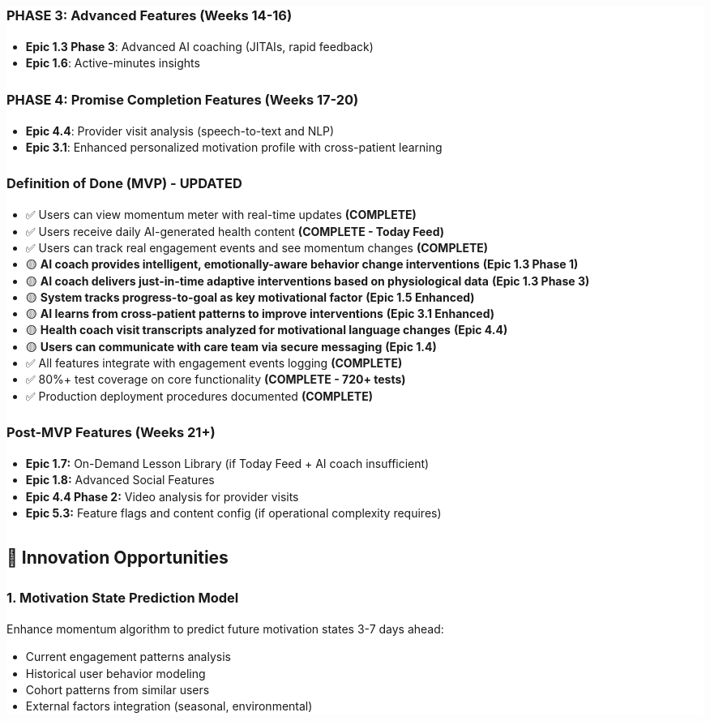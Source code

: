 ### **PHASE 3: Advanced Features (Weeks 14-16)**

- **Epic 1.3 Phase 3**: Advanced AI coaching (JITAIs, rapid feedback)
- **Epic 1.6**: Active-minutes insights

### **PHASE 4: Promise Completion Features (Weeks 17-20)**

- **Epic 4.4**: Provider visit analysis (speech-to-text and NLP)
- **Epic 3.1**: Enhanced personalized motivation profile with cross-patient
  learning

### **Definition of Done (MVP) - UPDATED**

- ✅ Users can view momentum meter with real-time updates **(COMPLETE)**
- ✅ Users receive daily AI-generated health content **(COMPLETE - Today Feed)**
- ✅ Users can track real engagement events and see momentum changes
  **(COMPLETE)**
- 🟡 **AI coach provides intelligent, emotionally-aware behavior change
  interventions** **(Epic 1.3 Phase 1)**
- 🟡 **AI coach delivers just-in-time adaptive interventions based on
  physiological data** **(Epic 1.3 Phase 3)**
- 🟡 **System tracks progress-to-goal as key motivational factor** **(Epic 1.5
  Enhanced)**
- 🟡 **AI learns from cross-patient patterns to improve interventions** **(Epic
  3.1 Enhanced)**
- 🟡 **Health coach visit transcripts analyzed for motivational language
  changes** **(Epic 4.4)**
- 🟡 **Users can communicate with care team via secure messaging** **(Epic
  1.4)**
- ✅ All features integrate with engagement events logging **(COMPLETE)**
- ✅ 80%+ test coverage on core functionality **(COMPLETE - 720+ tests)**
- ✅ Production deployment procedures documented **(COMPLETE)**

### **Post-MVP Features (Weeks 21+)**

- **Epic 1.7:** On-Demand Lesson Library (if Today Feed + AI coach insufficient)
- **Epic 1.8:** Advanced Social Features
- **Epic 4.4 Phase 2:** Video analysis for provider visits
- **Epic 5.3:** Feature flags and content config (if operational complexity
  requires)

## 🔮 **Innovation Opportunities**

### **1. Motivation State Prediction Model**

Enhance momentum algorithm to predict future motivation states 3-7 days ahead:

- Current engagement patterns analysis
- Historical user behavior modeling
- Cohort patterns from similar users
- External factors integration (seasonal, environmental)
